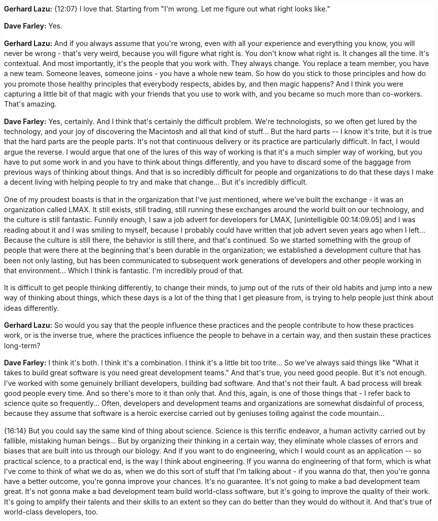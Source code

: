 **Gerhard Lazu:** \{12:07\} I love that. Starting from "I'm wrong. Let me figure out what right looks like."

**Dave Farley:** Yes.

**Gerhard Lazu:** And if you always assume that you're wrong, even with all your experience and everything you know, you will never be wrong - that's very weird, because you will figure what right is. You don't know what right is. It changes all the time. It's contextual. And most importantly, it's the people that you work with. They always change. You replace a team member, you have a new team. Someone leaves, someone joins - you have a whole new team. So how do you stick to those principles and how do you promote those healthy principles that everybody respects, abides by, and then magic happens? And I think you were capturing a little bit of that magic with your friends that you use to work with, and you became so much more than co-workers. That's amazing.

**Dave Farley:** Yes, certainly. And I think that's certainly the difficult problem. We're technologists, so we often get lured by the technology, and your joy of discovering the Macintosh and all that kind of stuff... But the hard parts -- I know it's trite, but it is true that the hard parts are the people parts. It's not that continuous delivery or its practice are particularly difficult. In fact, I would argue the reverse. I would argue that one of the lures of this way of working is that it's a much simpler way of working, but you have to put some work in and you have to think about things differently, and you have to discard some of the baggage from previous ways of thinking about things. And that is so incredibly difficult for people and organizations to do that these days I make a decent living with helping people to try and make that change... But it's incredibly difficult.

One of my proudest boasts is that in the organization that I've just mentioned, where we've built the exchange - it was an organization called LMAX. It still exists, still trading, still running these exchanges around the world built on our technology, and the culture is still fantastic. Funnily enough, I saw a job advert for developers for LMAX, \[unintelligible 00:14:09.05\] and I was reading about it and I was smiling to myself, because I probably could have written that job advert seven years ago when I left... Because the culture is still there, the behavior is still there, and that's continued. So we started something with the group of people that were there at the beginning that's been durable in the organization; we established a development culture that has been not only lasting, but has been communicated to subsequent work generations of developers and other people working in that environment... Which I think is fantastic. I'm incredibly proud of that.

It is difficult to get people thinking differently, to change their minds, to jump out of the ruts of their old habits and jump into a new way of thinking about things, which these days is a lot of the thing that I get pleasure from, is trying to help people just think about ideas differently.

**Gerhard Lazu:** So would you say that the people influence these practices and the people contribute to how these practices work, or is the inverse true, where the practices influence the people to behave in a certain way, and then sustain these practices long-term?

**Dave Farley:** I think it's both. I think it's a combination. I think it's a little bit too trite... So we've always said things like "What it takes to build great software is you need great development teams." And that's true, you need good people. But it's not enough. I've worked with some genuinely brilliant developers, building bad software. And that's not their fault. A bad process will break good people every time. And so there's more to it than only that. And this, again, is one of those things that - I refer back to science quite so frequently... Often, developers and development teams and organizations are somewhat disdainful of process, because they assume that software is a heroic exercise carried out by geniuses toiling against the code mountain...

\{16:14\} But you could say the same kind of thing about science. Science is this terrific endeavor, a human activity carried out by fallible, mistaking human beings... But by organizing their thinking in a certain way, they eliminate whole classes of errors and biases that are built into us through our biology. And if you want to do engineering, which I would count as an application -- so practical science, to a practical end, is the way I think about engineering. If you wanna do engineering of that form, which is what I've come to think of what we do as, when we do this sort of stuff that I'm talking about - if you wanna do that, then you're gonna have a better outcome, you're gonna improve your chances. It's no guarantee. It's not going to make a bad development team great. It's not gonna make a bad development team build world-class software, but it's going to improve the quality of their work. It's going to amplify their talents and their skills to an extent so they can do better than they would do without it. And that's true of world-class developers, too.
